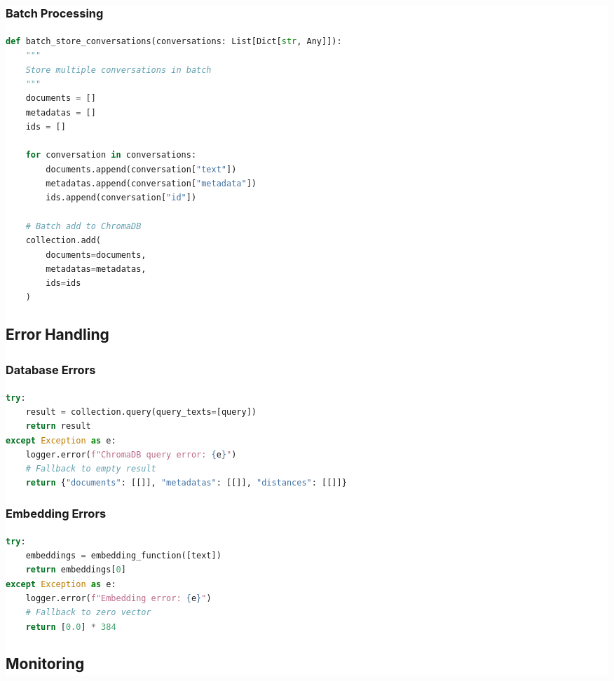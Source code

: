 ### Batch Processing

```python
def batch_store_conversations(conversations: List[Dict[str, Any]]):
    """
    Store multiple conversations in batch
    """
    documents = []
    metadatas = []
    ids = []
    
    for conversation in conversations:
        documents.append(conversation["text"])
        metadatas.append(conversation["metadata"])
        ids.append(conversation["id"])
    
    # Batch add to ChromaDB
    collection.add(
        documents=documents,
        metadatas=metadatas,
        ids=ids
    )
```

## Error Handling

### Database Errors

```python
try:
    result = collection.query(query_texts=[query])
    return result
except Exception as e:
    logger.error(f"ChromaDB query error: {e}")
    # Fallback to empty result
    return {"documents": [[]], "metadatas": [[]], "distances": [[]]}
```

### Embedding Errors

```python
try:
    embeddings = embedding_function([text])
    return embeddings[0]
except Exception as e:
    logger.error(f"Embedding error: {e}")
    # Fallback to zero vector
    return [0.0] * 384
```

## Monitoring
